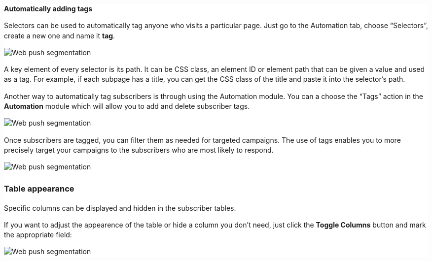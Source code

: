 **Automatically adding tags**

Selectors can be used to automatically tag anyone who visits a particular page. Just go to the Automation tab, choose “Selectors”, create a new one and name it **tag**.

![Web push segmentation](/images/en/documentation/Tags/4.png "Web push segmentation")

A key element of every selector is its path. It can be CSS class, an element ID or element path that can be given a value and used as a tag. For example, if each subpage has a title, you can get the CSS class of the title and paste it into the selector’s path.

Another way to automatically tag subscribers is through using the Automation module. You can a choose the “Tags” action in the **Automation** module which will allow you to add and delete subscriber tags.

![Web push segmentation](/images/en/documentation/Tags/6.png "Web push segmentation")

Once subscribers are tagged, you can filter them as needed for targeted campaigns.
The use of tags enables you to more precisely target your campaigns to the subscribers who are most likely to respond.

![Web push segmentation](/images/en/documentation/Tags/7.png "Web push segmentation")

### Table appearance

Specific columns can be displayed and hidden in the subscriber tables.

If you want to adjust the appearence of the table or hide a column you don’t need, just click the **Toggle Columns** button and mark the appropriate field:

![Web push segmentation](/images/en/documentation/Tags/8.png "Web push segmentation")
